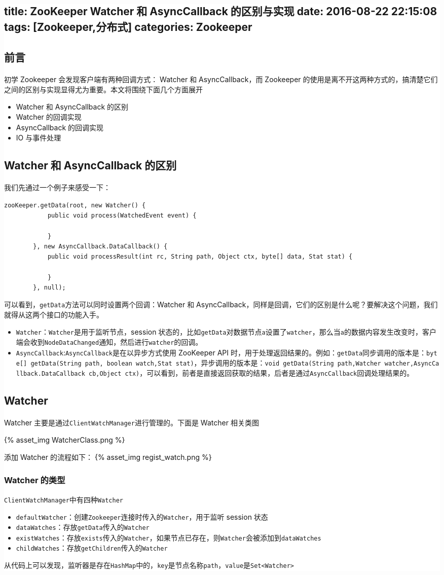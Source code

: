 title: ZooKeeper Watcher 和 AsyncCallback 的区别与实现
date: 2016-08-22 22:15:08
tags: [Zookeeper,分布式]
categories: Zookeeper
---

## 前言
初学 Zookeeper 会发现客户端有两种回调方式： Watcher 和 AsyncCallback，而 Zookeeper 的使用是离不开这两种方式的，搞清楚它们之间的区别与实现显得尤为重要。本文将围绕下面几个方面展开

- Watcher 和 AsyncCallback 的区别
- Watcher 的回调实现
- AsyncCallback 的回调实现
- IO 与事件处理

## Watcher 和 AsyncCallback 的区别
我们先通过一个例子来感受一下：

    zooKeeper.getData(root, new Watcher() {
                public void process(WatchedEvent event) {

                }
            }, new AsyncCallback.DataCallback() {
                public void processResult(int rc, String path, Object ctx, byte[] data, Stat stat) {

                }
            }, null);

可以看到，`getData`方法可以同时设置两个回调：Watcher 和 AsyncCallback，同样是回调，它们的区别是什么呢？要解决这个问题，我们就得从这两个接口的功能入手。

- `Watcher`：`Watcher`是用于监听节点，session 状态的，比如`getData`对数据节点`a`设置了`watcher`，那么当`a`的数据内容发生改变时，客户端会收到`NodeDataChanged`通知，然后进行`watcher`的回调。
- `AsyncCallback`:`AsyncCallback`是在以异步方式使用 ZooKeeper API 时，用于处理返回结果的。例如：`getData`同步调用的版本是：`byte[] getData(String path, boolean watch,Stat stat)`，异步调用的版本是：`void getData(String path,Watcher watcher,AsyncCallback.DataCallback cb,Object ctx)`，可以看到，前者是直接返回获取的结果，后者是通过`AsyncCallback`回调处理结果的。

## Watcher
Watcher 主要是通过`ClientWatchManager`进行管理的。下面是 Watcher 相关类图

{% asset_img WatcherClass.png %}

添加 Watcher 的流程如下：
{% asset_img regist_watch.png %}

### Watcher 的类型
`ClientWatchManager`中有四种`Watcher`

- `defaultWatcher`：创建`Zookeeper`连接时传入的`Watcher`，用于监听 session 状态
- `dataWatches`：存放`getData`传入的`Watcher`
- `existWatches`：存放`exists`传入的`Watcher`，如果节点已存在，则`Watcher`会被添加到`dataWatches`
- `childWatches`：存放`getChildren`传入的`Watcher`

从代码上可以发现，监听器是存在`HashMap`中的，`key`是节点名称`path`，`value`是`Set<Watcher>`


  [1]: http://7xjtfr.com1.z0.glb.clouddn.com/WatcherClass.png
  [2]: http://7xjtfr.com1.z0.glb.clouddn.com/regist_watch.png
  [3]: http://7xjtfr.com1.z0.glb.clouddn.com/async.png
  [4]: http://7xjtfr.com1.z0.glb.clouddn.com/event.png
  [5]: http://www.cnblogs.com/francisYoung/p/5225703.html
  [6]: http://nileader.blog.51cto.com/1381108/954670